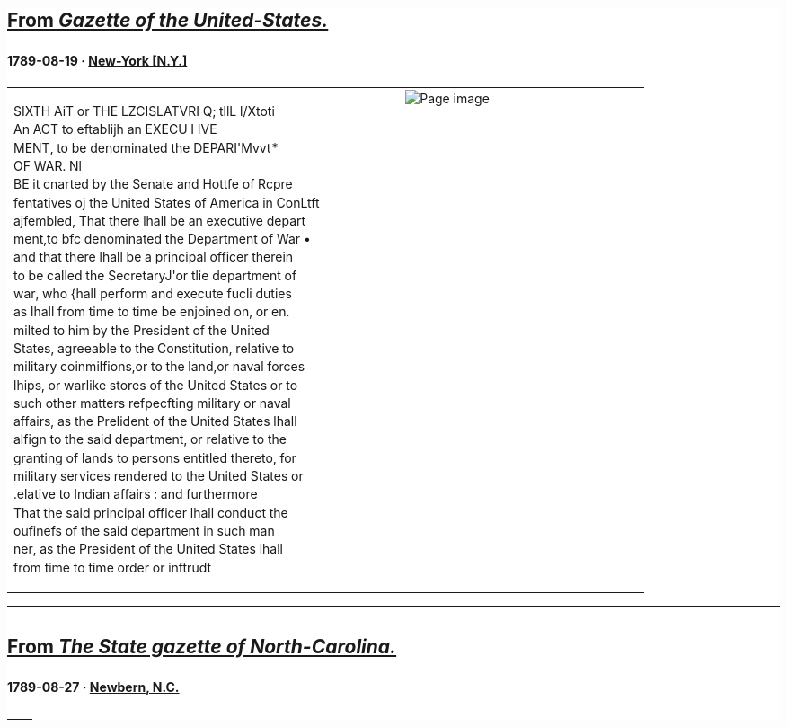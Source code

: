 
## [From _Gazette of the United-States._](https://www.loc.gov/resource/sn83030483/1789-08-19/ed-1/?sp=4)

#### 1789-08-19 &middot; [New-York [N.Y.]](http://dbpedia.org/resource/New_York_City)

<table style="width: 100%;"><tr><td style="width: 50%">

  
SIXTH AiT or THE LZCISLATVRI Q; tllL l/Xtoti  
An ACT to eftablijh an EXECU I IVE   
MENT, to be denominated the DEPARI&#x27;Mvvt*  
OF WAR. Nl  
BE it cnarted by the Senate and Hottfe of Rcpre  
fentatives oj the United States of America in ConLtft  
ajfembled, That there lhall be an executive depart­  
ment,to bfc denominated the Department of War •  
and that there lhall be a principal officer therein  
to be called the SecretaryJ&#x27;or tlie department of  
war, who {hall perform and execute fucli duties  
as lhall from time to time be enjoined on, or en.  
milted to him by the President of the United  
States, agreeable to the Constitution, relative to  
military coinmilfions,or to the land,or naval forces  
lhips, or warlike stores of the United States or to  
such other matters refpecfting military or naval  
affairs, as the Prelident of the United States lhall  
alfign to the said department, or relative to the  
granting of lands to persons entitled thereto, for  
military services rendered to the United States or  
.elative to Indian affairs : and furthermore  
That the said principal officer lhall conduct the  
oufinefs of the said department in such man­  
ner, as the President of the United States lhall  
from time to time order or inftrudt
</td><td style="width: 50%; max-height: 75%; margin: auto; display: block;">
<img alt="Page image" src="https://tile.loc.gov/image-services/iiif/service:ndnp:dlc:batch_dlc_himalayan_ver02:data:sn83030483:print:1789081901:0004/pct:71.4593507612755,6.996570775385788,23.987359954036197,20.38483520670604/!600,600/0/default.jpg"/>
</td>
</tr></table>

---

## [From _The State gazette of North-Carolina._](https://newspapers.digitalnc.org/lccn/sn84026641/1789-08-27/ed-1/seq-4/)

#### 1789-08-27 &middot; [Newbern, N.C.](http://dbpedia.org/resource/New_Bern%2C_North_Carolina)

<table style="width: 100%;"><tr><td style="width: 50%">
